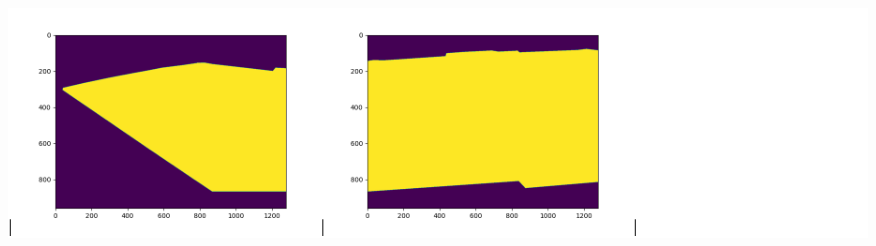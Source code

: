 | <img src="https://github.com/TroddenSpade/Soccer-Players-Tracking/blob/main/assets/masks/mask0.png?raw=true" width="300px"> | <img src="https://github.com/TroddenSpade/Soccer-Players-Tracking/blob/main/assets/masks/mask1.png?raw=true" width="300px"> |